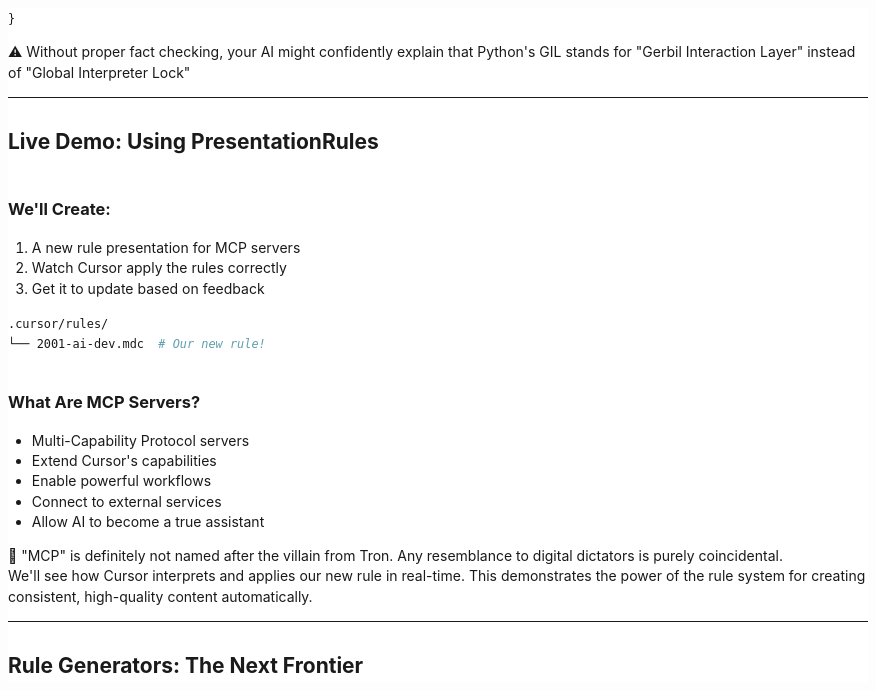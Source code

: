 ```typescript
}
```

</div>
</div>

<div class="warning">
⚠️ Without proper fact checking, your AI might confidently explain that Python's GIL stands for "Gerbil Interaction Layer" instead of "Global Interpreter Lock"
</div>

---
## Live Demo: Using PresentationRules

<div class="container">
<div class="column">

### We'll Create:
1. A new rule presentation for MCP servers
2. Watch Cursor apply the rules correctly
3. Get it to update based on feedback

```bash
.cursor/rules/
└── 2001-ai-dev.mdc  # Our new rule!
```

</div>
<div class="column">

### What Are MCP Servers?
- Multi-Capability Protocol servers
- Extend Cursor's capabilities
- Enable powerful workflows
- Connect to external services
- Allow AI to become a true assistant

<div class="note">
🤖 "MCP" is definitely not named after the villain from Tron. Any resemblance to digital dictators is purely coincidental.
</div>

</div>
</div>

<aside class="notes">
We'll see how Cursor interprets and applies our new rule in real-time. This demonstrates the power of the rule system for creating consistent, high-quality content automatically.
</aside>

---
## Rule Generators: The Next Frontier
